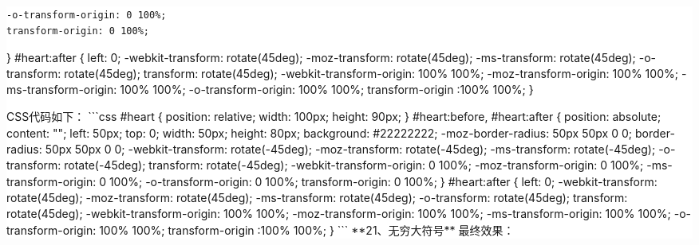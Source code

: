     -o-transform-origin: 0 100%;
    transform-origin: 0 100%;
}
#heart:after {
    left: 0;
    -webkit-transform: rotate(45deg);
    -moz-transform: rotate(45deg);
    -ms-transform: rotate(45deg);
    -o-transform: rotate(45deg);
    transform: rotate(45deg);
    -webkit-transform-origin: 100% 100%;
    -moz-transform-origin: 100% 100%;
    -ms-transform-origin: 100% 100%;
    -o-transform-origin: 100% 100%;
    transform-origin :100% 100%;
}
</style>
<div id="heart" style="margin:auto"></div>  
CSS代码如下：  
```css
#heart {
    position: relative;
    width: 100px;
    height: 90px;
}
#heart:before,
#heart:after {
    position: absolute;
    content: "";
    left: 50px;
    top: 0;
    width: 50px;
    height: 80px;
    background: #22222222;
    -moz-border-radius: 50px 50px 0 0;
    border-radius: 50px 50px 0 0;
    -webkit-transform: rotate(-45deg);
    -moz-transform: rotate(-45deg);
    -ms-transform: rotate(-45deg);
    -o-transform: rotate(-45deg);
    transform: rotate(-45deg);
    -webkit-transform-origin: 0 100%;
    -moz-transform-origin: 0 100%;
    -ms-transform-origin: 0 100%;
    -o-transform-origin: 0 100%;
    transform-origin: 0 100%;
}
#heart:after {
    left: 0;
    -webkit-transform: rotate(45deg);
    -moz-transform: rotate(45deg);
    -ms-transform: rotate(45deg);
    -o-transform: rotate(45deg);
    transform: rotate(45deg);
    -webkit-transform-origin: 100% 100%;
    -moz-transform-origin: 100% 100%;
    -ms-transform-origin: 100% 100%;
    -o-transform-origin: 100% 100%;
    transform-origin :100% 100%;
}
```
**21、无穷大符号**  
最终效果：  
<style>